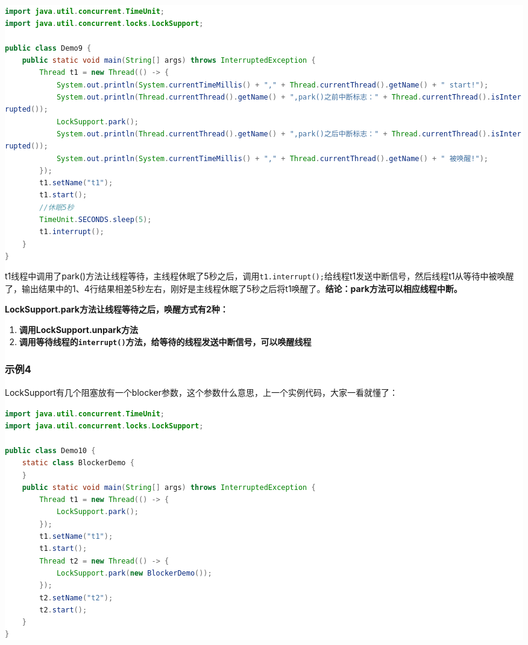 ```java
import java.util.concurrent.TimeUnit;
import java.util.concurrent.locks.LockSupport;

public class Demo9 {
    public static void main(String[] args) throws InterruptedException {
        Thread t1 = new Thread(() -> {
            System.out.println(System.currentTimeMillis() + "," + Thread.currentThread().getName() + " start!");
            System.out.println(Thread.currentThread().getName() + ",park()之前中断标志：" + Thread.currentThread().isInterrupted());
            LockSupport.park();
            System.out.println(Thread.currentThread().getName() + ",park()之后中断标志：" + Thread.currentThread().isInterrupted());
            System.out.println(System.currentTimeMillis() + "," + Thread.currentThread().getName() + " 被唤醒!");
        });
        t1.setName("t1");
        t1.start();
        //休眠5秒
        TimeUnit.SECONDS.sleep(5);
        t1.interrupt();
    }
}
```

t1线程中调用了park()方法让线程等待，主线程休眠了5秒之后，调用`t1.interrupt();`给线程t1发送中断信号，然后线程t1从等待中被唤醒了，输出结果中的1、4行结果相差5秒左右，刚好是主线程休眠了5秒之后将t1唤醒了。**结论：park方法可以相应线程中断。**

**LockSupport.park方法让线程等待之后，唤醒方式有2种：**

1. **调用LockSupport.unpark方法**
2. **调用等待线程的`interrupt()`方法，给等待的线程发送中断信号，可以唤醒线程**

### 示例4

LockSupport有几个阻塞放有一个blocker参数，这个参数什么意思，上一个实例代码，大家一看就懂了：

```java
import java.util.concurrent.TimeUnit;
import java.util.concurrent.locks.LockSupport;

public class Demo10 {
    static class BlockerDemo {
    }
    public static void main(String[] args) throws InterruptedException {
        Thread t1 = new Thread(() -> {
            LockSupport.park();
        });
        t1.setName("t1");
        t1.start();
        Thread t2 = new Thread(() -> {
            LockSupport.park(new BlockerDemo());
        });
        t2.setName("t2");
        t2.start();
    }
}
```
